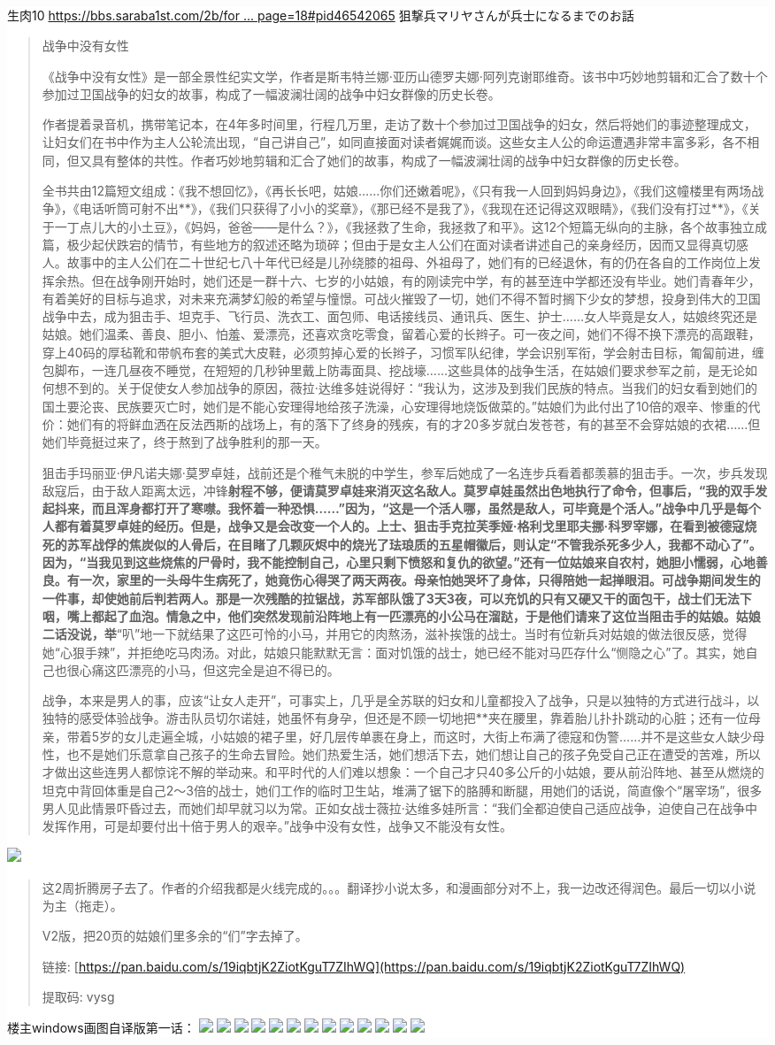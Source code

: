 生肉10 [https://bbs.saraba1st.com/2b/for ... page=18#pid46542065](https://bbs.saraba1st.com/2b/forum.php?mod=viewthread&amp;tid=1827526&amp;page=18#pid46542065) 狙撃兵マリヤさんが兵士になるまでのお話

 <blockquote>战争中没有女性 

《战争中没有女性》是一部全景性纪实文学，作者是斯韦特兰娜·亚历山德罗夫娜·阿列克谢耶维奇。该书中巧妙地剪辑和汇合了数十个参加过卫国战争的妇女的故事，构成了一幅波澜壮阔的战争中妇女群像的历史长卷。


作者提着录音机，携带笔记本，在4年多时间里，行程几万里，走访了数十个参加过卫国战争的妇女，然后将她们的事迹整理成文，让妇女们在书中作为主人公轮流出现，“自己讲自己”，如同直接面对读者娓娓而谈。这些女主人公的命运遭遇非常丰富多彩，各不相同，但又具有整体的共性。作者巧妙地剪辑和汇合了她们的故事，构成了一幅波澜壮阔的战争中妇女群像的历史长卷。


全书共由12篇短文组成：《我不想回忆》，《再长长吧，姑娘……你们还嫩着呢》，《只有我一人回到妈妈身边》，《我们这幢楼里有两场战争》，《电话听筒可射不出**》，《我们只获得了小小的奖章》，《那已经不是我了》，《我现在还记得这双眼睛》，《我们没有打过**》，《关于一丁点儿大的小土豆》，《妈妈，爸爸——是什么？》，《我拯救了生命，我拯救了和平》。这12个短篇无纵向的主脉，各个故事独立成篇，极少起伏跌宕的情节，有些地方的叙述还略为琐碎；但由于是女主人公们在面对读者讲述自己的亲身经历，因而又显得真切感人。故事中的主人公们在二十世纪七八十年代已经是儿孙绕膝的祖母、外祖母了，她们有的已经退休，有的仍在各自的工作岗位上发挥余热。但在战争刚开始时，她们还是一群十六、七岁的小姑娘，有的刚读完中学，有的甚至连中学都还没有毕业。她们青春年少，有着美好的目标与追求，对未来充满梦幻般的希望与憧憬。可战火摧毁了一切，她们不得不暂时搁下少女的梦想，投身到伟大的卫国战争中去，成为狙击手、坦克手、飞行员、洗衣工、面包师、电话接线员、通讯兵、医生、护士……女人毕竟是女人，姑娘终究还是姑娘。她们温柔、善良、胆小、怕羞、爱漂亮，还喜欢贪吃零食，留着心爱的长辫子。可一夜之间，她们不得不换下漂亮的高跟鞋，穿上40码的厚毡靴和带帆布套的美式大皮鞋，必须剪掉心爱的长辫子，习惯军队纪律，学会识别军衔，学会射击目标，匍匐前进，缠包脚布，一连几昼夜不睡觉，在短短的几秒钟里戴上防毒面具、挖战壕……这些具体的战争生活，在姑娘们要求参军之前，是无论如何想不到的。关于促使女人参加战争的原因，薇拉·达维多娃说得好：“我认为，这涉及到我们民族的特点。当我们的妇女看到她们的国土要沦丧、民族要灭亡时，她们是不能心安理得地给孩子洗澡，心安理得地烧饭做菜的。”姑娘们为此付出了10倍的艰辛、惨重的代价：她们有的将鲜血洒在反法西斯的战场上，有的落下了终身的残疾，有的才20多岁就白发苍苍，有的甚至不会穿姑娘的衣裙……但她们毕竟挺过来了，终于熬到了战争胜利的那一天。


狙击手玛丽亚·伊凡诺夫娜·莫罗卓娃，战前还是个稚气未脱的中学生，参军后她成了一名连步兵看着都羡慕的狙击手。一次，步兵发现敌寇后，由于敌人距离太远，冲锋**射程不够，便请莫罗卓娃来消灭这名敌人。莫罗卓娃虽然出色地执行了命令，但事后，“我的双手发起抖来，而且浑身都打开了寒噤。我怀着一种恐惧……”因为，“这是一个活人哪，虽然是敌人，可毕竟是个活人。”战争中几乎是每个人都有着莫罗卓娃的经历。但是，战争又是会改变一个人的。上士、狙击手克拉芙季娅·格利戈里耶夫挪·科罗宰娜，在看到被德寇烧死的苏军战俘的焦炭似的人骨后，在目睹了几颗灰烬中的烧光了珐琅质的五星帽徽后，则认定“不管我杀死多少人，我都不动心了”。因为，“当我见到这些烧焦的尸骨时，我不能控制自己，心里只剩下愤怒和复仇的欲望。”还有一位姑娘来自农村，她胆小懦弱，心地善良。有一次，家里的一头母牛生病死了，她竟伤心得哭了两天两夜。母亲怕她哭坏了身体，只得陪她一起掸眼泪。可战争期间发生的一件事，却使她前后判若两人。那是一次残酷的拉锯战，苏军部队饿了3天3夜，可以充饥的只有又硬又干的面包干，战士们无法下咽，嘴上都起了血泡。情急之中，他们突然发现前沿阵地上有一匹漂亮的小公马在溜跶，于是他们请来了这位当阻击手的姑娘。姑娘二话没说，举**“叭”地一下就结果了这匹可怜的小马，并用它的肉熬汤，滋补挨饿的战士。当时有位新兵对姑娘的做法很反感，觉得她“心狠手辣”，并拒绝吃马肉汤。对此，姑娘只能默默无言：面对饥饿的战士，她已经不能对马匹存什么“恻隐之心”了。其实，她自己也很心痛这匹漂亮的小马，但这完全是迫不得已的。


战争，本来是男人的事，应该“让女人走开”，可事实上，几乎是全苏联的妇女和儿童都投入了战争，只是以独特的方式进行战斗，以独特的感受体验战争。游击队员切尔诺娃，她虽怀有身孕，但还是不顾一切地把**夹在腰里，靠着胎儿扑扑跳动的心脏；还有一位母亲，带着5岁的女儿走遍全城，小姑娘的裙子里，好几层传单裹在身上，而这时，大街上布满了德寇和伪警……并不是这些女人缺少母性，也不是她们乐意拿自己孩子的生命去冒险。她们热爱生活，她们想活下去，她们想让自己的孩子免受自己正在遭受的苦难，所以才做出这些连男人都惊诧不解的举动来。和平时代的人们难以想象：一个自己才只40多公斤的小姑娘，要从前沿阵地、甚至从燃烧的坦克中背回体重是自己2～3倍的战士，她们工作的临时卫生站，堆满了锯下的胳膊和断腿，用她们的话说，简直像个“屠宰场”，很多男人见此情景吓昏过去，而她们却早就习以为常。正如女战士薇拉·达维多娃所言：“我们全都迫使自己适应战争，迫使自己在战争中发挥作用，可是却要付出十倍于男人的艰辛。”战争中没有女性，战争又不能没有女性。</blockquote>
<img src="http://wx3.sinaimg.cn/large/dcec95dfly1g3h1nmitoyj20wf0j47j0.jpg" referrerpolicy="no-referrer">
 <blockquote>这2周折腾房子去了。作者的介绍我都是火线完成的。。。翻译抄小说太多，和漫画部分对不上，我一边改还得润色。最后一切以小说为主（拖走）。

V2版，把20页的姑娘们里多余的“们”字去掉了。

链接: [https://pan.baidu.com/s/19iqbtjK2ZiotKguT7ZIhWQ](https://pan.baidu.com/s/19iqbtjK2ZiotKguT7ZIhWQ) 

提取码: vysg </blockquote>
楼主windows画图自译版第一话：
<img src="http://wx4.sinaimg.cn/large/dcec95dfly1g2mtz8xqg6j20ng0xctj2.jpg" referrerpolicy="no-referrer">
<img src="http://wx4.sinaimg.cn/large/dcec95dfly1g2mvfrp144j20ng0xc136.jpg" referrerpolicy="no-referrer">
<img src="http://wx4.sinaimg.cn/large/dcec95dfly1g2mwbsmklwj20ng0xcajs.jpg" referrerpolicy="no-referrer">
<img src="http://wx2.sinaimg.cn/large/dcec95dfly1g2mwkduqxfj20ng0xcjz3.jpg" referrerpolicy="no-referrer">
<img src="http://wx4.sinaimg.cn/large/dcec95dfly1g2mx2j15clj20ng0xcgu5.jpg" referrerpolicy="no-referrer">
<img src="http://wx3.sinaimg.cn/large/dcec95dfly1g2mxlg8p2vj20ng0xck1u.jpg" referrerpolicy="no-referrer">
<img src="http://wx1.sinaimg.cn/large/dcec95dfly1g2my6l6kppj20ng0xcguy.jpg" referrerpolicy="no-referrer">
<img src="http://wx1.sinaimg.cn/large/dcec95dfly1g2nyr71jq9j20ng0xc7eh.jpg" referrerpolicy="no-referrer">
<img src="http://wx4.sinaimg.cn/large/dcec95dfly1g2nzp53jwoj20ng0xcguz.jpg" referrerpolicy="no-referrer">
<img src="http://wx1.sinaimg.cn/large/dcec95dfly1g2nzye4z5dj20ng0xctir.jpg" referrerpolicy="no-referrer">
<img src="http://wx2.sinaimg.cn/large/dcec95dfly1g2o0jb1hzqj20ng0xcaj8.jpg" referrerpolicy="no-referrer">
<img src="http://wx1.sinaimg.cn/large/dcec95dfly1g2o0jd4b1fj20ng0xc7cl.jpg" referrerpolicy="no-referrer">
<img src="http://wx1.sinaimg.cn/large/dcec95dfly1g2p5pjrtrij20ng0xcajo.jpg" referrerpolicy="no-referrer">